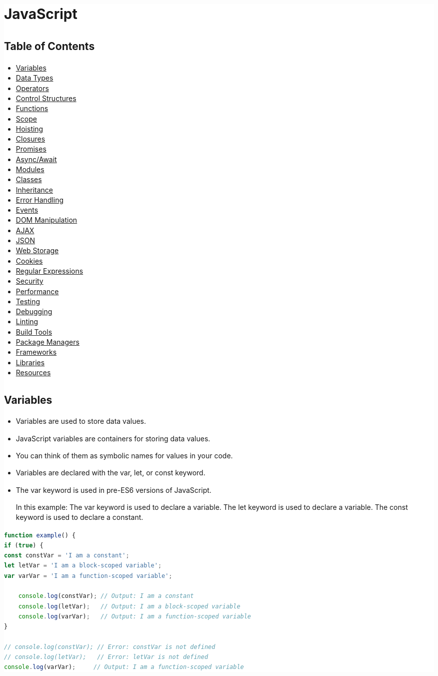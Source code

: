 # JavaScript

## Table of Contents
- [Variables](#variables)
- [Data Types](#data-types)
- [Operators](#operators)
- [Control Structures](#control-structures)
- [Functions](#functions)
- [Scope](#scope)
- [Hoisting](#hoisting)
- [Closures](#closures)
- [Promises](#promises)
- [Async/Await](#async-await)
- [Modules](#modules)
- [Classes](#classes)
- [Inheritance](#inheritance)
- [Error Handling](#error-handling)
- [Events](#events)
- [DOM Manipulation](#dom-manipulation)
- [AJAX](#ajax)
- [JSON](#json)
- [Web Storage](#web-storage)
- [Cookies](#cookies)
- [Regular Expressions](#regular-expressions)
- [Security](#security)
- [Performance](#performance)
- [Testing](#testing)
- [Debugging](#debugging)
- [Linting](#linting)
- [Build Tools](#build-tools)
- [Package Managers](#package-managers)
- [Frameworks](#frameworks)
- [Libraries](#libraries)
- [Resources](#resources)

## Variables
- Variables are used to store data values.
- JavaScript variables are containers for storing data values.
- You can think of them as symbolic names for values in your code.
- Variables are declared with the var, let, or const keyword.
- The var keyword is used in pre-ES6 versions of JavaScript.

    In this example:
    The var keyword is used to declare a variable.
    The let keyword is used to declare a variable.
    The const keyword is used to declare a constant.

```javascript
function example() {
if (true) {
const constVar = 'I am a constant';
let letVar = 'I am a block-scoped variable';
var varVar = 'I am a function-scoped variable';

    console.log(constVar); // Output: I am a constant
    console.log(letVar);   // Output: I am a block-scoped variable
    console.log(varVar);   // Output: I am a function-scoped variable
}

// console.log(constVar); // Error: constVar is not defined
// console.log(letVar);   // Error: letVar is not defined
console.log(varVar);     // Output: I am a function-scoped variable
```
